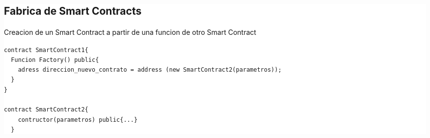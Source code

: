 ## Fabrica de Smart Contracts
Creacion de un Smart Contract a partir de una funcion de otro Smart Contract

```
contract SmartContract1{
  Funcion Factory() public{ 
    adress direccion_nuevo_contrato = address (new SmartContract2(parametros));
  }
}

contract SmartContract2{
    contructor(parametros) public{...}
  }
```